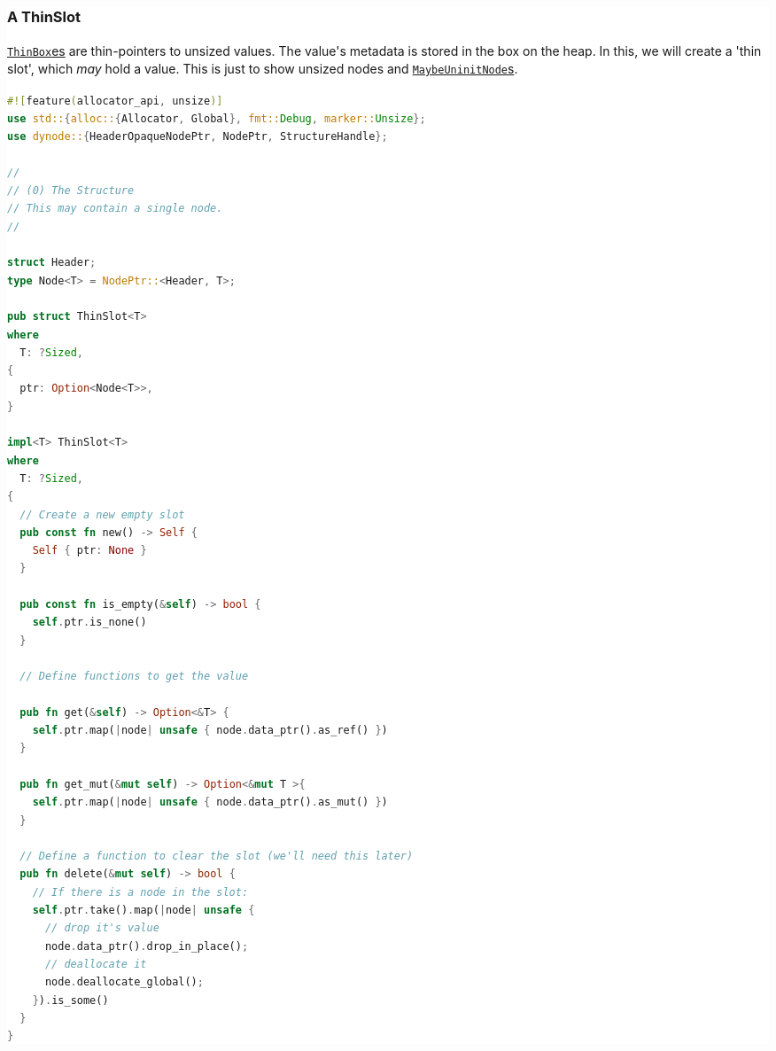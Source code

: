 ```rust
```

### A ThinSlot
[`ThinBox`es][thinbox] are thin-pointers to unsized values. The value's metadata is stored in the box on the heap.
In this, we will create a 'thin slot', which *may* hold a value. This is just to show unsized nodes and [`MaybeUninitNode`s][maybeuninitnode].

```rust
#![feature(allocator_api, unsize)]
use std::{alloc::{Allocator, Global}, fmt::Debug, marker::Unsize};
use dynode::{HeaderOpaqueNodePtr, NodePtr, StructureHandle};

//
// (0) The Structure
// This may contain a single node.
//

struct Header;
type Node<T> = NodePtr::<Header, T>;

pub struct ThinSlot<T>
where
  T: ?Sized,
{
  ptr: Option<Node<T>>,
}

impl<T> ThinSlot<T>
where
  T: ?Sized,
{
  // Create a new empty slot
  pub const fn new() -> Self {
    Self { ptr: None }
  }

  pub const fn is_empty(&self) -> bool {
    self.ptr.is_none()
  }

  // Define functions to get the value

  pub fn get(&self) -> Option<&T> {
    self.ptr.map(|node| unsafe { node.data_ptr().as_ref() })
  }

  pub fn get_mut(&mut self) -> Option<&mut T >{
    self.ptr.map(|node| unsafe { node.data_ptr().as_mut() })
  }

  // Define a function to clear the slot (we'll need this later)
  pub fn delete(&mut self) -> bool {
    // If there is a node in the slot:
    self.ptr.take().map(|node| unsafe {
      // drop it's value
      node.data_ptr().drop_in_place();
      // deallocate it
      node.deallocate_global();
    }).is_some()
  }
}

```

[github]: https://github.com/tomBoddaert/dynode
[docs-rs-latest]: https://docs.rs/dynode/latest/dynode/
[crates-io-latest]: https://crates.io/crates/dynode
[lib-rs]: https://lib.rs/crates/dynode
[thinbox]: https://doc.rust-lang.org/stable/std/boxed/struct.ThinBox.html
[alloc]: https://doc.rust-lang.org/1.83.0/alloc/index.html
[std]: https://doc.rust-lang.org/1.83.0/std/index.html
[docs-rs]: https://docs.rs/dynode/0.0.0/dynode/
[crates-io]: https://crates.io/crates/dynode/0.0.0
[nodeptr]: https://docs.rs/dynode/0.0.0/dynode/struct.NodePtr.html
[maybeuninitnode]: https://docs.rs/dynode/0.0.0/dynode/struct.MaybeUninitNode.html